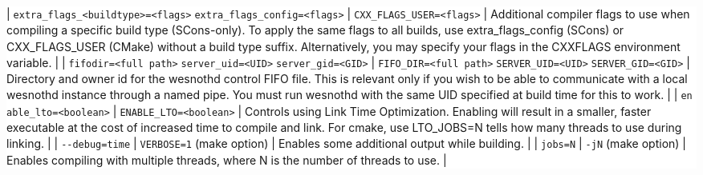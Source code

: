 | `extra_flags_<buildtype>=<flags>` `extra_flags_config=<flags>`         | `CXX_FLAGS_USER=<flags>`                                           | Additional compiler flags to use when compiling a specific build type (SCons-only). To apply the same flags to all builds, use extra_flags_config (SCons) or CXX_FLAGS_USER (CMake) without a build type suffix.  Alternatively, you may specify your flags in the CXXFLAGS environment variable.  |
| `fifodir=<full path>` `server_uid=<UID>` `server_gid=<GID>`            | `FIFO_DIR=<full path>` `SERVER_UID=<UID>` `SERVER_GID=<GID>`       | Directory and owner id for the wesnothd control FIFO file. This is relevant only if you wish to be able to communicate with a local wesnothd instance through a named pipe. You must run wesnothd with the same UID specified at build time for this to work.                                      |
| `enable_lto=<boolean>`                                                 | `ENABLE_LTO=<boolean>`                                             | Controls using Link Time Optimization. Enabling will result in a smaller, faster executable at the cost of increased time to compile and link. For cmake, use LTO_JOBS=N tells how many threads to use during linking.                                                                             |
| `--debug=time`                                                         | `VERBOSE=1` (make option)                                          | Enables some additional output while building.                                                                                                                                                                                                                                                     |
| `jobs=N`                                                               | `-jN` (make option)                                                | Enables compiling with multiple threads, where N is the number of threads to use.                                                                                                                                                                                                                  |
